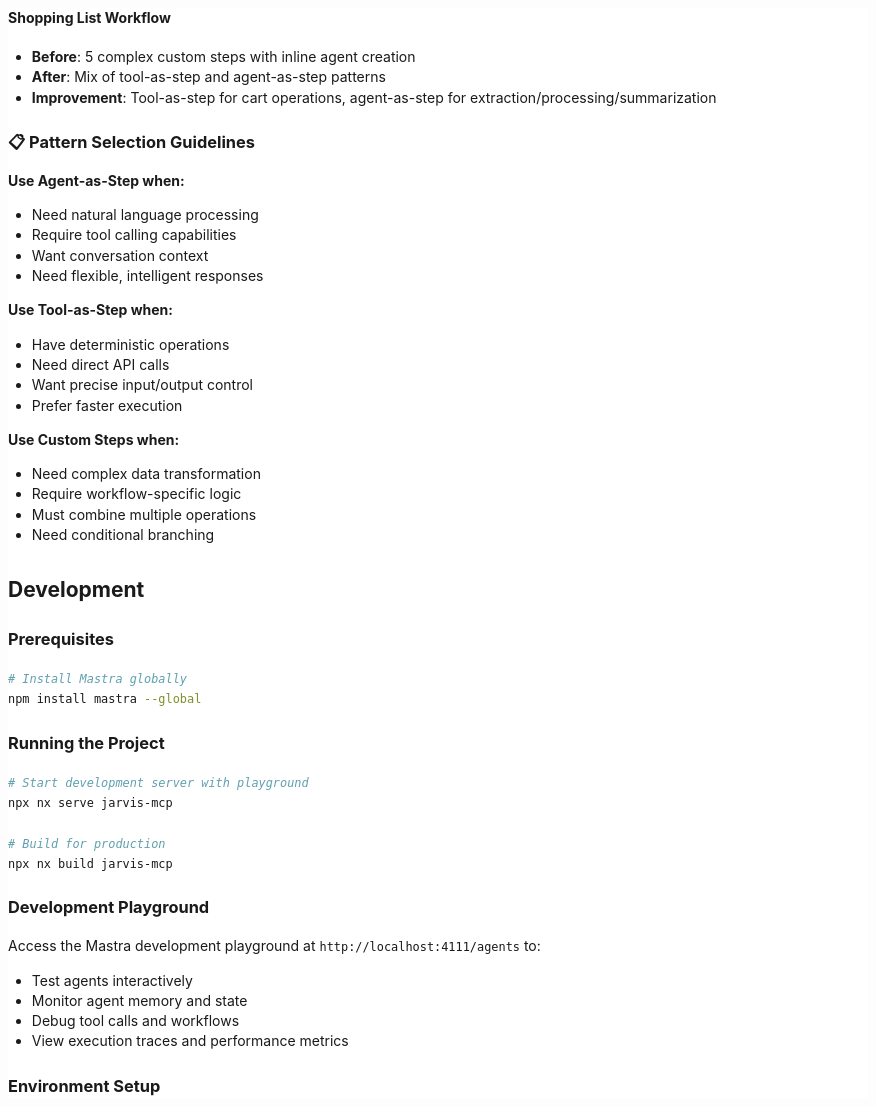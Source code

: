 #### **Shopping List Workflow**
- **Before**: 5 complex custom steps with inline agent creation
- **After**: Mix of tool-as-step and agent-as-step patterns
- **Improvement**: Tool-as-step for cart operations, agent-as-step for extraction/processing/summarization

### 📋 **Pattern Selection Guidelines**

**Use Agent-as-Step when:**
- Need natural language processing
- Require tool calling capabilities  
- Want conversation context
- Need flexible, intelligent responses

**Use Tool-as-Step when:**
- Have deterministic operations
- Need direct API calls
- Want precise input/output control
- Prefer faster execution

**Use Custom Steps when:**
- Need complex data transformation
- Require workflow-specific logic
- Must combine multiple operations
- Need conditional branching

## Development

### Prerequisites
```bash
# Install Mastra globally
npm install mastra --global
```

### Running the Project
```bash
# Start development server with playground
npx nx serve jarvis-mcp

# Build for production
npx nx build jarvis-mcp
```

### Development Playground
Access the Mastra development playground at `http://localhost:4111/agents` to:
- Test agents interactively
- Monitor agent memory and state
- Debug tool calls and workflows
- View execution traces and performance metrics

### Environment Setup
